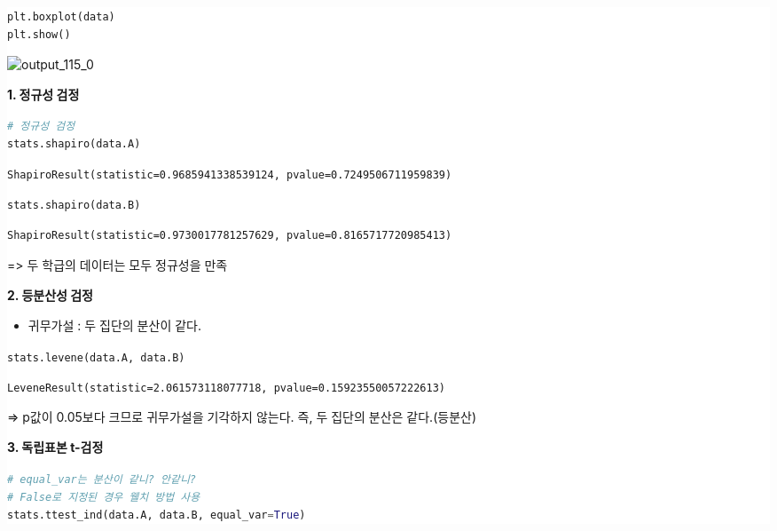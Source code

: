 </div>




```python
plt.boxplot(data)
plt.show()
```


![output_115_0](https://user-images.githubusercontent.com/75322297/149900038-5abad8bf-51e2-411c-93a7-708233823cba.png)
    

**1. 정규성 검정**


```python
# 정규성 검정
stats.shapiro(data.A)
```




    ShapiroResult(statistic=0.9685941338539124, pvalue=0.7249506711959839)




```python
stats.shapiro(data.B)
```




    ShapiroResult(statistic=0.9730017781257629, pvalue=0.8165717720985413)



=> 두 학급의 데이터는 모두 정규성을 만족

**2. 등분산성 검정**  

- 귀무가설 : 두 집단의 분산이 같다.


```python
stats.levene(data.A, data.B)
```




    LeveneResult(statistic=2.061573118077718, pvalue=0.15923550057222613)



=> p값이 0.05보다 크므로 귀무가설을 기각하지 않는다. 즉, 두 집단의 분산은 같다.(등분산)

**3. 독립표본 t-검정**


```python
# equal_var는 분산이 같니? 안같니?
# False로 지정된 경우 웰치 방법 사용
stats.ttest_ind(data.A, data.B, equal_var=True)
```
